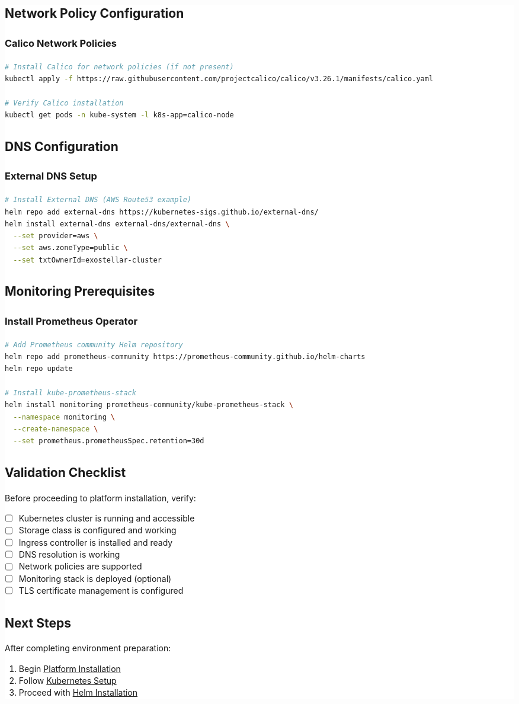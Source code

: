 ## Network Policy Configuration

### Calico Network Policies
```bash
# Install Calico for network policies (if not present)
kubectl apply -f https://raw.githubusercontent.com/projectcalico/calico/v3.26.1/manifests/calico.yaml

# Verify Calico installation
kubectl get pods -n kube-system -l k8s-app=calico-node
```

## DNS Configuration

### External DNS Setup
```bash
# Install External DNS (AWS Route53 example)
helm repo add external-dns https://kubernetes-sigs.github.io/external-dns/
helm install external-dns external-dns/external-dns \
  --set provider=aws \
  --set aws.zoneType=public \
  --set txtOwnerId=exostellar-cluster
```

## Monitoring Prerequisites

### Install Prometheus Operator
```bash
# Add Prometheus community Helm repository
helm repo add prometheus-community https://prometheus-community.github.io/helm-charts
helm repo update

# Install kube-prometheus-stack
helm install monitoring prometheus-community/kube-prometheus-stack \
  --namespace monitoring \
  --create-namespace \
  --set prometheus.prometheusSpec.retention=30d
```

## Validation Checklist

Before proceeding to platform installation, verify:

- [ ] Kubernetes cluster is running and accessible
- [ ] Storage class is configured and working
- [ ] Ingress controller is installed and ready
- [ ] DNS resolution is working
- [ ] Network policies are supported
- [ ] Monitoring stack is deployed (optional)
- [ ] TLS certificate management is configured

## Next Steps

After completing environment preparation:
1. Begin [Platform Installation](platform/index.md)
2. Follow [Kubernetes Setup](platform/kubernetes-setup.md)
3. Proceed with [Helm Installation](platform/helm-installation.md)

